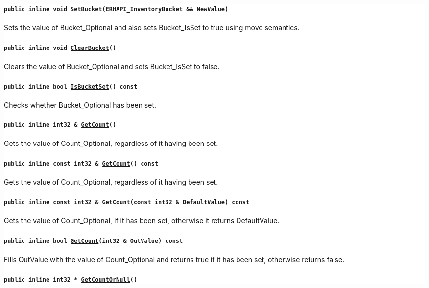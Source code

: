 #### `public inline void `[`SetBucket`](#structFRHAPI__UpdateInventoryRequest_1a2ed2ec59792e18bdff4aa8583c0945fd)`(ERHAPI_InventoryBucket && NewValue)` <a id="structFRHAPI__UpdateInventoryRequest_1a2ed2ec59792e18bdff4aa8583c0945fd"></a>

Sets the value of Bucket_Optional and also sets Bucket_IsSet to true using move semantics.

#### `public inline void `[`ClearBucket`](#structFRHAPI__UpdateInventoryRequest_1ae6b64c7a747a2a36ccda81290f93c35f)`()` <a id="structFRHAPI__UpdateInventoryRequest_1ae6b64c7a747a2a36ccda81290f93c35f"></a>

Clears the value of Bucket_Optional and sets Bucket_IsSet to false.

#### `public inline bool `[`IsBucketSet`](#structFRHAPI__UpdateInventoryRequest_1a85e82b8cb261dc3629fcac23bff8fe74)`() const` <a id="structFRHAPI__UpdateInventoryRequest_1a85e82b8cb261dc3629fcac23bff8fe74"></a>

Checks whether Bucket_Optional has been set.

#### `public inline int32 & `[`GetCount`](#structFRHAPI__UpdateInventoryRequest_1a5873d1b962ee52cdccd163696b40cea9)`()` <a id="structFRHAPI__UpdateInventoryRequest_1a5873d1b962ee52cdccd163696b40cea9"></a>

Gets the value of Count_Optional, regardless of it having been set.

#### `public inline const int32 & `[`GetCount`](#structFRHAPI__UpdateInventoryRequest_1afdaa22930897d2f26ced1e5d9fe009e9)`() const` <a id="structFRHAPI__UpdateInventoryRequest_1afdaa22930897d2f26ced1e5d9fe009e9"></a>

Gets the value of Count_Optional, regardless of it having been set.

#### `public inline const int32 & `[`GetCount`](#structFRHAPI__UpdateInventoryRequest_1a1b0f009c8cf49f4f0147004716f3f1c7)`(const int32 & DefaultValue) const` <a id="structFRHAPI__UpdateInventoryRequest_1a1b0f009c8cf49f4f0147004716f3f1c7"></a>

Gets the value of Count_Optional, if it has been set, otherwise it returns DefaultValue.

#### `public inline bool `[`GetCount`](#structFRHAPI__UpdateInventoryRequest_1a038ab2b14746a20a0c443059c25a5acb)`(int32 & OutValue) const` <a id="structFRHAPI__UpdateInventoryRequest_1a038ab2b14746a20a0c443059c25a5acb"></a>

Fills OutValue with the value of Count_Optional and returns true if it has been set, otherwise returns false.

#### `public inline int32 * `[`GetCountOrNull`](#structFRHAPI__UpdateInventoryRequest_1ab33e66be1fbca6b09f7eba54c630de07)`()` <a id="structFRHAPI__UpdateInventoryRequest_1ab33e66be1fbca6b09f7eba54c630de07"></a>
